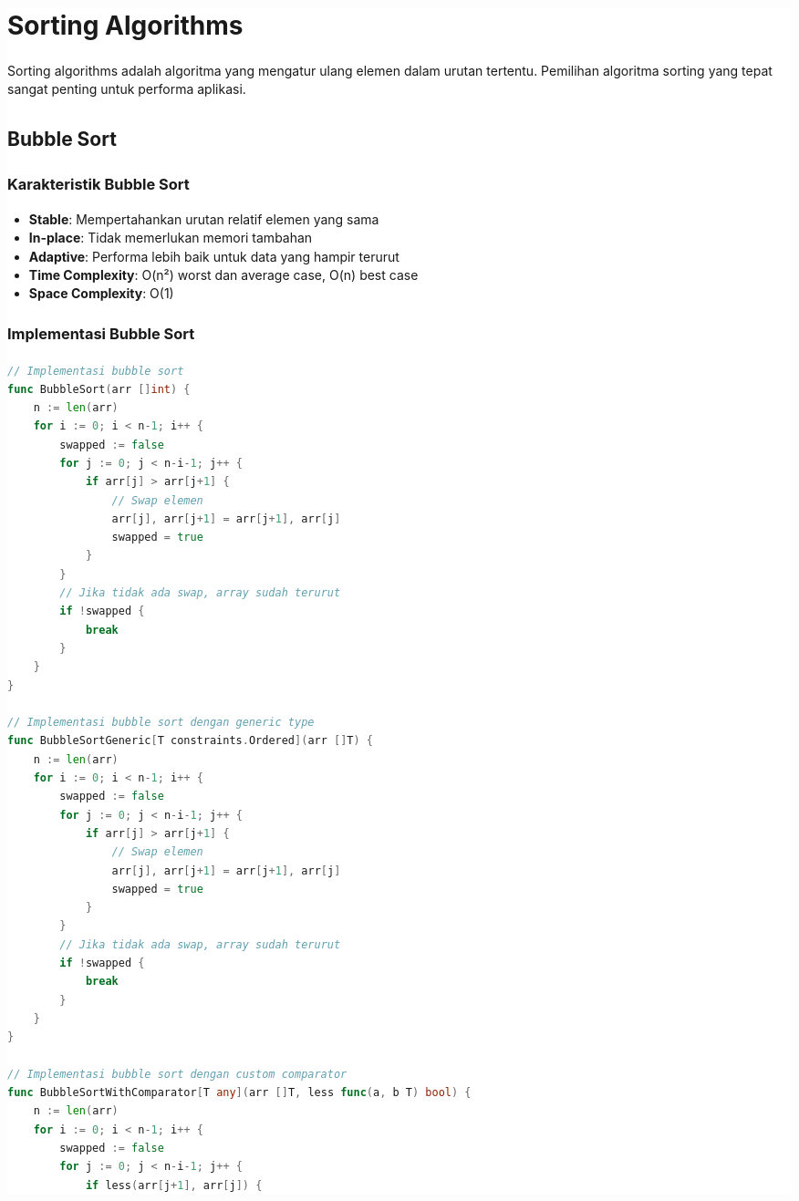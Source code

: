 # Sorting Algorithms

Sorting algorithms adalah algoritma yang mengatur ulang elemen dalam urutan tertentu. Pemilihan algoritma sorting yang tepat sangat penting untuk performa aplikasi.

## Bubble Sort

### Karakteristik Bubble Sort
- **Stable**: Mempertahankan urutan relatif elemen yang sama
- **In-place**: Tidak memerlukan memori tambahan
- **Adaptive**: Performa lebih baik untuk data yang hampir terurut
- **Time Complexity**: O(n²) worst dan average case, O(n) best case
- **Space Complexity**: O(1)

### Implementasi Bubble Sort
```go
// Implementasi bubble sort
func BubbleSort(arr []int) {
    n := len(arr)
    for i := 0; i < n-1; i++ {
        swapped := false
        for j := 0; j < n-i-1; j++ {
            if arr[j] > arr[j+1] {
                // Swap elemen
                arr[j], arr[j+1] = arr[j+1], arr[j]
                swapped = true
            }
        }
        // Jika tidak ada swap, array sudah terurut
        if !swapped {
            break
        }
    }
}

// Implementasi bubble sort dengan generic type
func BubbleSortGeneric[T constraints.Ordered](arr []T) {
    n := len(arr)
    for i := 0; i < n-1; i++ {
        swapped := false
        for j := 0; j < n-i-1; j++ {
            if arr[j] > arr[j+1] {
                // Swap elemen
                arr[j], arr[j+1] = arr[j+1], arr[j]
                swapped = true
            }
        }
        // Jika tidak ada swap, array sudah terurut
        if !swapped {
            break
        }
    }
}

// Implementasi bubble sort dengan custom comparator
func BubbleSortWithComparator[T any](arr []T, less func(a, b T) bool) {
    n := len(arr)
    for i := 0; i < n-1; i++ {
        swapped := false
        for j := 0; j < n-i-1; j++ {
            if less(arr[j+1], arr[j]) {
```